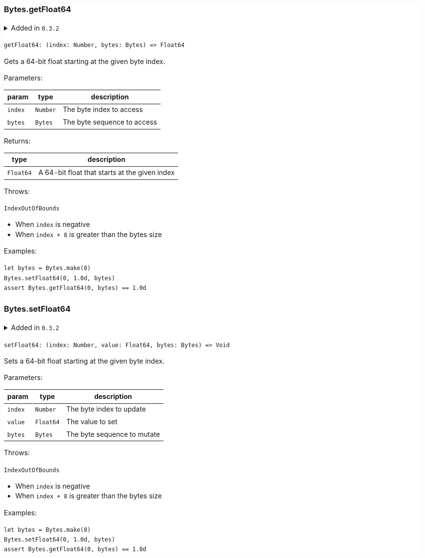 ### Bytes.**getFloat64**

<details disabled><summary tabindex="-1">Added in <code>0.3.2</code></summary></details>

```grain
getFloat64: (index: Number, bytes: Bytes) => Float64
```

Gets a 64-bit float starting at the given byte index.

Parameters:

| param   | type     | description                 |
| ------- | -------- | --------------------------- |
| `index` | `Number` | The byte index to access    |
| `bytes` | `Bytes`  | The byte sequence to access |

Returns:

| type      | description                                   |
| --------- | --------------------------------------------- |
| `Float64` | A 64-bit float that starts at the given index |

Throws:

`IndexOutOfBounds`

* When `index` is negative
* When `index + 8` is greater than the bytes size

Examples:

```grain
let bytes = Bytes.make(8)
Bytes.setFloat64(0, 1.0d, bytes)
assert Bytes.getFloat64(0, bytes) == 1.0d
```

### Bytes.**setFloat64**

<details disabled><summary tabindex="-1">Added in <code>0.3.2</code></summary></details>

```grain
setFloat64: (index: Number, value: Float64, bytes: Bytes) => Void
```

Sets a 64-bit float starting at the given byte index.

Parameters:

| param   | type      | description                 |
| ------- | --------- | --------------------------- |
| `index` | `Number`  | The byte index to update    |
| `value` | `Float64` | The value to set            |
| `bytes` | `Bytes`   | The byte sequence to mutate |

Throws:

`IndexOutOfBounds`

* When `index` is negative
* When `index + 8` is greater than the bytes size

Examples:

```grain
let bytes = Bytes.make(8)
Bytes.setFloat64(0, 1.0d, bytes)
assert Bytes.getFloat64(0, bytes) == 1.0d
```

